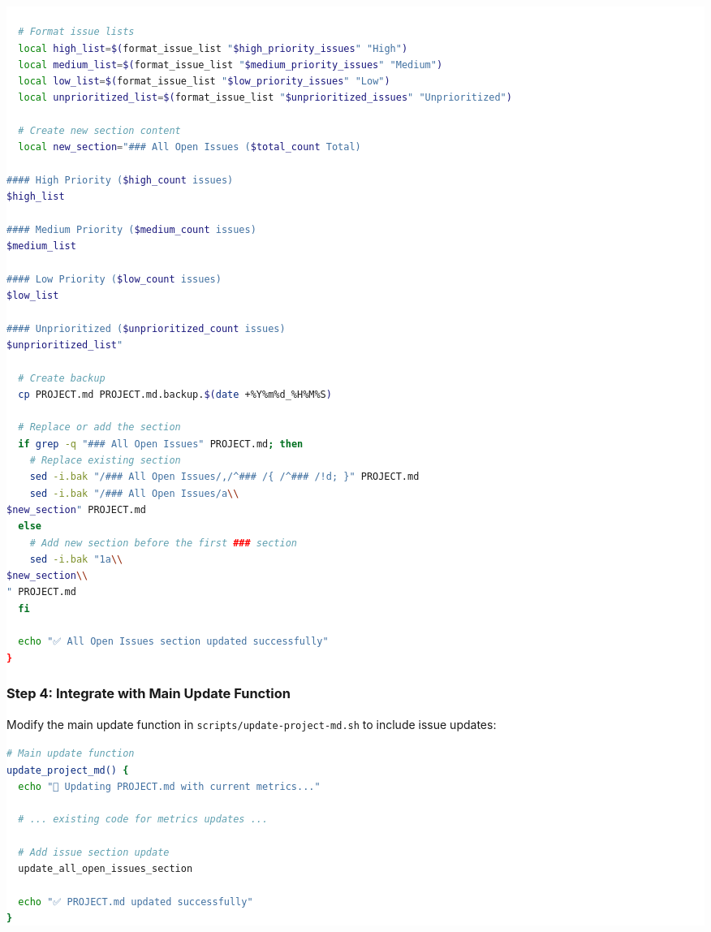    ```bash
     
     # Format issue lists
     local high_list=$(format_issue_list "$high_priority_issues" "High")
     local medium_list=$(format_issue_list "$medium_priority_issues" "Medium")
     local low_list=$(format_issue_list "$low_priority_issues" "Low")
     local unprioritized_list=$(format_issue_list "$unprioritized_issues" "Unprioritized")
     
     # Create new section content
     local new_section="### All Open Issues ($total_count Total)
   
   #### High Priority ($high_count issues)
   $high_list
   
   #### Medium Priority ($medium_count issues)
   $medium_list
   
   #### Low Priority ($low_count issues)
   $low_list
   
   #### Unprioritized ($unprioritized_count issues)
   $unprioritized_list"
     
     # Create backup
     cp PROJECT.md PROJECT.md.backup.$(date +%Y%m%d_%H%M%S)
     
     # Replace or add the section
     if grep -q "### All Open Issues" PROJECT.md; then
       # Replace existing section
       sed -i.bak "/### All Open Issues/,/^### /{ /^### /!d; }" PROJECT.md
       sed -i.bak "/### All Open Issues/a\\
   $new_section" PROJECT.md
     else
       # Add new section before the first ### section
       sed -i.bak "1a\\
   $new_section\\
   " PROJECT.md
     fi
     
     echo "✅ All Open Issues section updated successfully"
   }
   ```

### **Step 4: Integrate with Main Update Function**

Modify the main update function in `scripts/update-project-md.sh` to include issue updates:

   ```bash
   # Main update function
   update_project_md() {
     echo "🔄 Updating PROJECT.md with current metrics..."
     
     # ... existing code for metrics updates ...
     
     # Add issue section update
     update_all_open_issues_section
     
     echo "✅ PROJECT.md updated successfully"
   }
   ```
